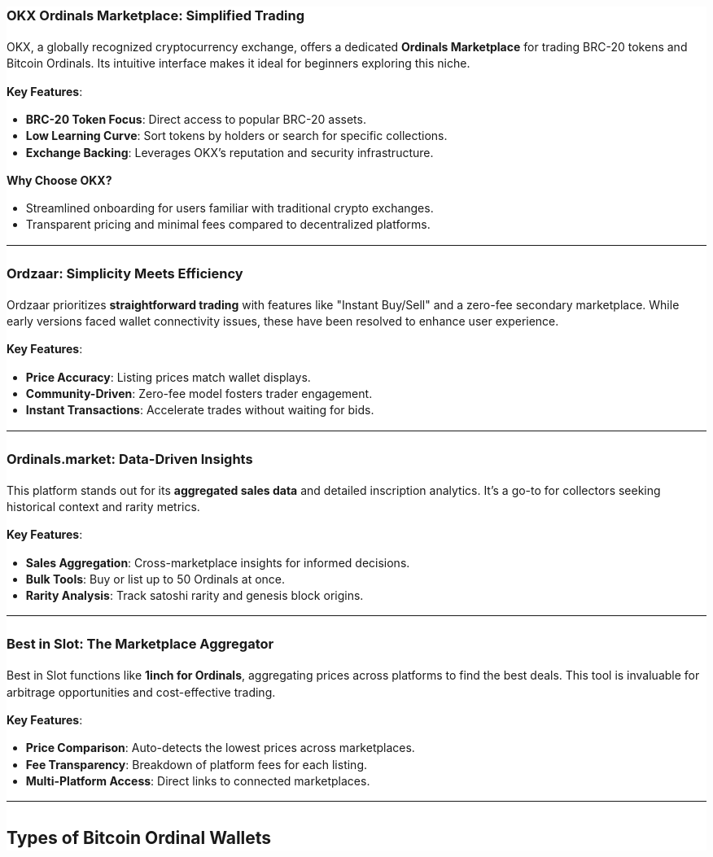 ### OKX Ordinals Marketplace: Simplified Trading  

OKX, a globally recognized cryptocurrency exchange, offers a dedicated **Ordinals Marketplace** for trading BRC-20 tokens and Bitcoin Ordinals. Its intuitive interface makes it ideal for beginners exploring this niche.  

**Key Features**:  
- **BRC-20 Token Focus**: Direct access to popular BRC-20 assets.  
- **Low Learning Curve**: Sort tokens by holders or search for specific collections.  
- **Exchange Backing**: Leverages OKX’s reputation and security infrastructure.  

**Why Choose OKX?**  
- Streamlined onboarding for users familiar with traditional crypto exchanges.  
- Transparent pricing and minimal fees compared to decentralized platforms.  

---

### Ordzaar: Simplicity Meets Efficiency  

Ordzaar prioritizes **straightforward trading** with features like "Instant Buy/Sell" and a zero-fee secondary marketplace. While early versions faced wallet connectivity issues, these have been resolved to enhance user experience.  

**Key Features**:  
- **Price Accuracy**: Listing prices match wallet displays.  
- **Community-Driven**: Zero-fee model fosters trader engagement.  
- **Instant Transactions**: Accelerate trades without waiting for bids.  

---

### Ordinals.market: Data-Driven Insights  

This platform stands out for its **aggregated sales data** and detailed inscription analytics. It’s a go-to for collectors seeking historical context and rarity metrics.  

**Key Features**:  
- **Sales Aggregation**: Cross-marketplace insights for informed decisions.  
- **Bulk Tools**: Buy or list up to 50 Ordinals at once.  
- **Rarity Analysis**: Track satoshi rarity and genesis block origins.  

---

### Best in Slot: The Marketplace Aggregator  

Best in Slot functions like **1inch for Ordinals**, aggregating prices across platforms to find the best deals. This tool is invaluable for arbitrage opportunities and cost-effective trading.  

**Key Features**:  
- **Price Comparison**: Auto-detects the lowest prices across marketplaces.  
- **Fee Transparency**: Breakdown of platform fees for each listing.  
- **Multi-Platform Access**: Direct links to connected marketplaces.  

---

## Types of Bitcoin Ordinal Wallets  
